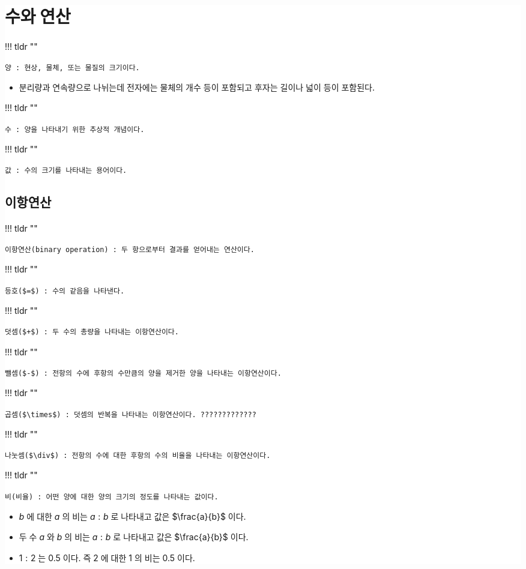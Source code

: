 # 수와 연산 

!!! tldr ""

    양 : 현상, 물체, 또는 물질의 크기이다.

- 분리량과 연속량으로 나뉘는데 전자에는 물체의 개수 등이 포함되고 후자는 길이나 넓이 등이 포함된다.

!!! tldr ""

    수 : 양을 나타내기 위한 추상적 개념이다.



!!! tldr ""

    값 : 수의 크기를 나타내는 용어이다.

## 이항연산

!!! tldr ""

    이항연산(binary operation) : 두 항으로부터 결과를 얻어내는 연산이다.



!!! tldr ""

    등호($=$) : 수의 같음을 나타낸다.



!!! tldr ""

    덧셈($+$) : 두 수의 총량을 나타내는 이항연산이다.



!!! tldr ""

    뺄셈($-$) : 전항의 수에 후항의 수만큼의 양을 제거한 양을 나타내는 이항연산이다.



!!! tldr ""

    곱셈($\times$) : 덧셈의 반복을 나타내는 이항연산이다. ?????????????



!!! tldr ""

    나눗셈($\div$) : 전항의 수에 대한 후항의 수의 비율을 나타내는 이항연산이다.



!!! tldr ""

    비(비율) : 어떤 양에 대한 양의 크기의 정도를 나타내는 값이다.

- $b$ 에 대한 $a$ 의 비는 $a : b$ 로 나타내고 값은 $\frac{a}{b}$ 이다. 

- 두 수 $a$ 와 $b$ 의 비는 $a : b$ 로 나타내고 값은 $\frac{a}{b}$ 이다. 

- $1 : 2$ 는 $0.5$ 이다. 즉 $2$ 에 대한 $1$ 의 비는 $0.5$ 이다.
